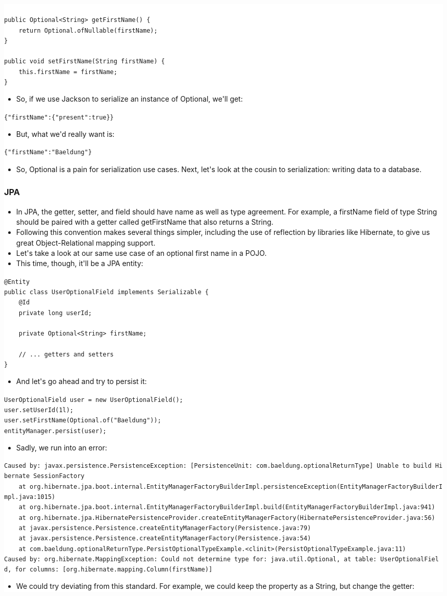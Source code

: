 ```

public Optional<String> getFirstName() {
    return Optional.ofNullable(firstName);
}

public void setFirstName(String firstName) {
    this.firstName = firstName;
}
```
* So, if we use Jackson to serialize an instance of Optional, we'll get:
```
{"firstName":{"present":true}}
```
* But, what we'd really want is:
```
{"firstName":"Baeldung"}
```
* So, Optional is a pain for serialization use cases. Next, let's look at the cousin to serialization: writing data to a database.
### JPA
* In JPA, the getter, setter, and field should have name as well as type agreement. For example, a firstName field of type String should be paired with a getter called getFirstName that also returns a String.
* Following this convention makes several things simpler, including the use of reflection by libraries like Hibernate, to give us great Object-Relational mapping support.
* Let's take a look at our same use case of an optional first name in a POJO.
* This time, though, it'll be a JPA entity:
```
@Entity
public class UserOptionalField implements Serializable {
    @Id
    private long userId;

    private Optional<String> firstName;

    // ... getters and setters
}
```
* And let's go ahead and try to persist it:
```
UserOptionalField user = new UserOptionalField();
user.setUserId(1l);
user.setFirstName(Optional.of("Baeldung"));
entityManager.persist(user);
```
* Sadly, we run into an error:
```
Caused by: javax.persistence.PersistenceException: [PersistenceUnit: com.baeldung.optionalReturnType] Unable to build Hibernate SessionFactory
	at org.hibernate.jpa.boot.internal.EntityManagerFactoryBuilderImpl.persistenceException(EntityManagerFactoryBuilderImpl.java:1015)
	at org.hibernate.jpa.boot.internal.EntityManagerFactoryBuilderImpl.build(EntityManagerFactoryBuilderImpl.java:941)
	at org.hibernate.jpa.HibernatePersistenceProvider.createEntityManagerFactory(HibernatePersistenceProvider.java:56)
	at javax.persistence.Persistence.createEntityManagerFactory(Persistence.java:79)
	at javax.persistence.Persistence.createEntityManagerFactory(Persistence.java:54)
	at com.baeldung.optionalReturnType.PersistOptionalTypeExample.<clinit>(PersistOptionalTypeExample.java:11)
Caused by: org.hibernate.MappingException: Could not determine type for: java.util.Optional, at table: UserOptionalField, for columns: [org.hibernate.mapping.Column(firstName)]
```
* We could try deviating from this standard. For example, we could keep the property as a String, but change the getter: